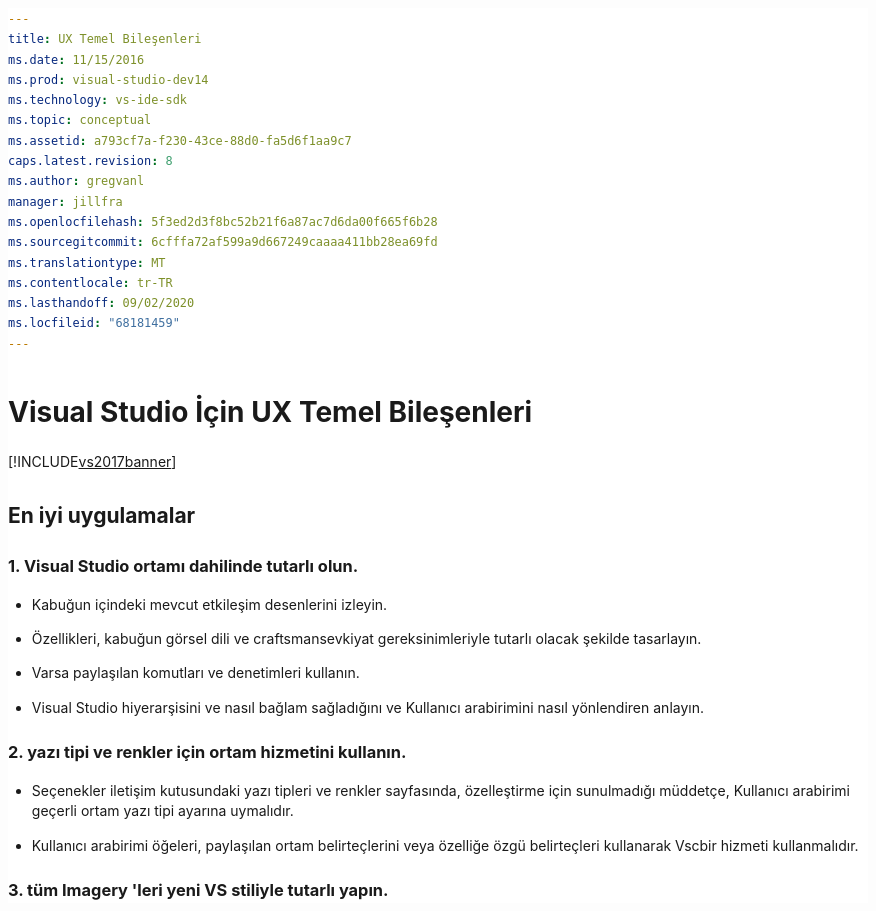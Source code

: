 ```yaml
---
title: UX Temel Bileşenleri
ms.date: 11/15/2016
ms.prod: visual-studio-dev14
ms.technology: vs-ide-sdk
ms.topic: conceptual
ms.assetid: a793cf7a-f230-43ce-88d0-fa5d6f1aa9c7
caps.latest.revision: 8
ms.author: gregvanl
manager: jillfra
ms.openlocfilehash: 5f3ed2d3f8bc52b21f6a87ac7d6da00f665f6b28
ms.sourcegitcommit: 6cfffa72af599a9d667249caaaa411bb28ea69fd
ms.translationtype: MT
ms.contentlocale: tr-TR
ms.lasthandoff: 09/02/2020
ms.locfileid: "68181459"
---
```

# <a name="ux-essentials-for-visual-studio"></a>Visual Studio İçin UX Temel Bileşenleri
[!INCLUDE[vs2017banner](../../includes/vs2017banner.md)]

## <a name="best-practices"></a>En iyi uygulamalar

### <a name="1-be-consistent-within-the-visual-studio-environment"></a>1. Visual Studio ortamı dahilinde tutarlı olun.

- Kabuğun içindeki mevcut etkileşim desenlerini izleyin.

- Özellikleri, kabuğun görsel dili ve craftsmansevkiyat gereksinimleriyle tutarlı olacak şekilde tasarlayın.

- Varsa paylaşılan komutları ve denetimleri kullanın.

- Visual Studio hiyerarşisini ve nasıl bağlam sağladığını ve Kullanıcı arabirimini nasıl yönlendiren anlayın.

### <a name="2-use-the-environment-service-for-fonts-and-colors"></a>2. yazı tipi ve renkler için ortam hizmetini kullanın.

- Seçenekler iletişim kutusundaki yazı tipleri ve renkler sayfasında, özelleştirme için sunulmadığı müddetçe, Kullanıcı arabirimi geçerli ortam yazı tipi ayarına uymalıdır.

- Kullanıcı arabirimi öğeleri, paylaşılan ortam belirteçlerini veya özelliğe özgü belirteçleri kullanarak Vscbir hizmeti kullanmalıdır.

### <a name="3-make-all-imagery-consistent-with-the-new-vs-style"></a>3. tüm Imagery 'leri yeni VS stiliyle tutarlı yapın.
